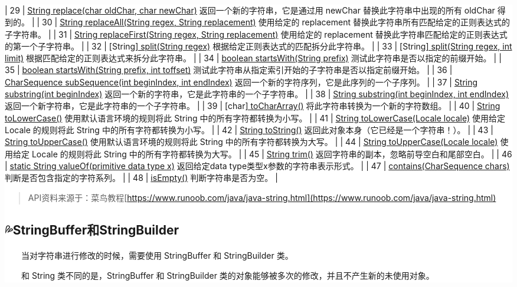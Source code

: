 | 29       | [String replace(char oldChar, char newChar)](https://www.runoob.com/java/java-string-replace.html) 返回一个新的字符串，它是通过用 newChar 替换此字符串中出现的所有 oldChar 得到的。 |
| 30       | [String replaceAll(String regex, String replacement)](https://www.runoob.com/java/java-string-replaceall.html) 使用给定的 replacement 替换此字符串所有匹配给定的正则表达式的子字符串。 |
| 31       | [String replaceFirst(String regex, String replacement)](https://www.runoob.com/java/java-string-replacefirst.html)  使用给定的 replacement 替换此字符串匹配给定的正则表达式的第一个子字符串。 |
| 32       | [String[\] split(String regex)](https://www.runoob.com/java/java-string-split.html) 根据给定正则表达式的匹配拆分此字符串。 |
| 33       | [String[\] split(String regex, int limit)](https://www.runoob.com/java/java-string-split.html) 根据匹配给定的正则表达式来拆分此字符串。 |
| 34       | [boolean startsWith(String prefix)](https://www.runoob.com/java/java-string-startswith.html) 测试此字符串是否以指定的前缀开始。 |
| 35       | [boolean startsWith(String prefix, int toffset)](https://www.runoob.com/java/java-string-startswith.html) 测试此字符串从指定索引开始的子字符串是否以指定前缀开始。 |
| 36       | [CharSequence subSequence(int beginIndex, int endIndex)](https://www.runoob.com/java/java-string-subsequence.html)  返回一个新的字符序列，它是此序列的一个子序列。 |
| 37       | [String substring(int beginIndex)](https://www.runoob.com/java/java-string-substring.html) 返回一个新的字符串，它是此字符串的一个子字符串。 |
| 38       | [String substring(int beginIndex, int endIndex)](https://www.runoob.com/java/java-string-substring.html) 返回一个新字符串，它是此字符串的一个子字符串。 |
| 39       | [char[\] toCharArray()](https://www.runoob.com/java/java-string-tochararray.html) 将此字符串转换为一个新的字符数组。 |
| 40       | [String toLowerCase()](https://www.runoob.com/java/java-string-tolowercase.html) 使用默认语言环境的规则将此 String 中的所有字符都转换为小写。 |
| 41       | [String toLowerCase(Locale locale)](https://www.runoob.com/java/java-string-tolowercase.html)  使用给定 Locale 的规则将此 String 中的所有字符都转换为小写。 |
| 42       | [String toString()](https://www.runoob.com/java/java-string-tostring.html)  返回此对象本身（它已经是一个字符串！）。 |
| 43       | [String toUpperCase()](https://www.runoob.com/java/java-string-touppercase.html) 使用默认语言环境的规则将此 String 中的所有字符都转换为大写。 |
| 44       | [String toUpperCase(Locale locale)](https://www.runoob.com/java/java-string-touppercase.html) 使用给定 Locale 的规则将此 String 中的所有字符都转换为大写。 |
| 45       | [String trim()](https://www.runoob.com/java/java-string-trim.html) 返回字符串的副本，忽略前导空白和尾部空白。 |
| 46       | [static String valueOf(primitive data type x)](https://www.runoob.com/java/java-string-valueof.html) 返回给定data type类型x参数的字符串表示形式。 |
| 47       | [contains(CharSequence chars)](https://www.runoob.com/java/java-string-contains.html) 判断是否包含指定的字符系列。 |
| 48       | [isEmpty()](https://www.runoob.com/java/java-string-isempty.html) 判断字符串是否为空。 |
> API资料来源于：菜鸟教程[https://www.runoob.com/java/java-string.html](https://www.runoob.com/java/java-string.html)


## 💦StringBuffer和StringBuilder
&emsp;&emsp;当对字符串进行修改的时候，需要使用 StringBuffer 和 StringBuilder 类。

&emsp;&emsp;和 String 类不同的是，StringBuffer 和 StringBuilder 类的对象能够被多次的修改，并且不产生新的未使用对象。
